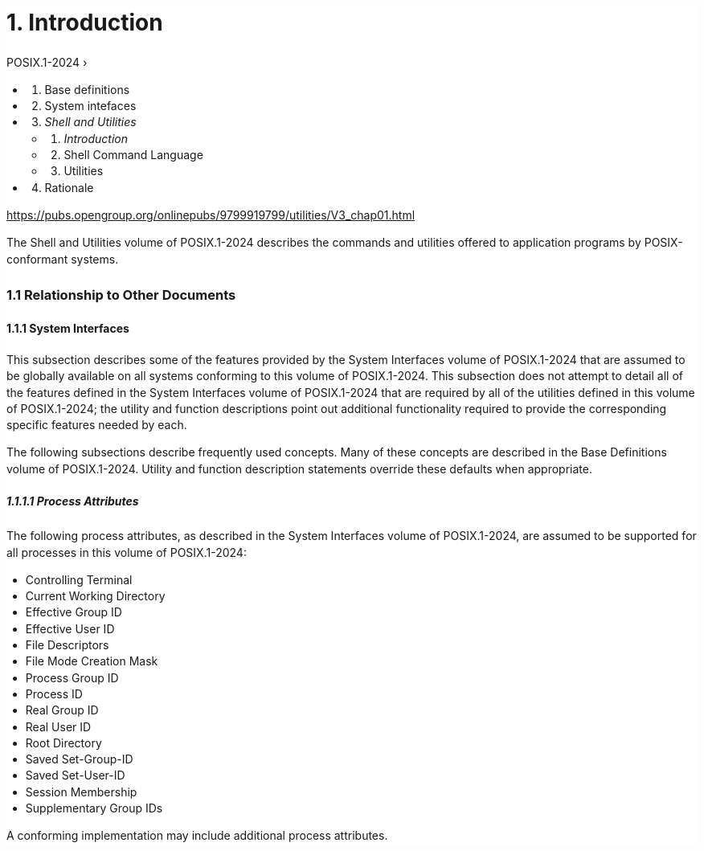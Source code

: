 # 1. Introduction

POSIX.1-2024 › 
  - 1. Base definitions
  - 2. System intefaces
  - 3. *Shell and Utilities*
    - 1. *Introduction*
    - 2. Shell Command Language
    - 3. Utilities
  - 4. Rationale


https://pubs.opengroup.org/onlinepubs/9799919799/utilities/V3_chap01.html

The Shell and Utilities volume of POSIX.1-2024 describes the commands and utilities offered to application programs by POSIX-conformant systems.

### 1.1 Relationship to Other Documents

#### 1.1.1 System Interfaces

This subsection describes some of the features provided by the System Interfaces volume of POSIX.1-2024 that are assumed to be globally available on all systems conforming to this volume of POSIX.1-2024. This subsection does not attempt to detail all of the features defined in the System Interfaces volume of POSIX.1-2024 that are required by all of the utilities defined in this volume of POSIX.1-2024; the utility and function descriptions point out additional functionality required to provide the corresponding specific features needed by each.

The following subsections describe frequently used concepts. Many of these concepts are described in the Base Definitions volume of POSIX.1-2024. Utility and function description statements override these defaults when appropriate.

##### 1.1.1.1 Process Attributes

The following process attributes, as described in the System Interfaces volume of POSIX.1-2024, are assumed to be supported for all processes in this volume of POSIX.1-2024:
- Controlling Terminal
- Current Working Directory
- Effective Group ID
- Effective User ID
- File Descriptors
- File Mode Creation Mask
- Process Group ID
- Process ID
- Real Group ID
- Real User ID
- Root Directory
- Saved Set-Group-ID
- Saved Set-User-ID
- Session Membership
- Supplementary Group IDs

A conforming implementation may include additional process attributes.
